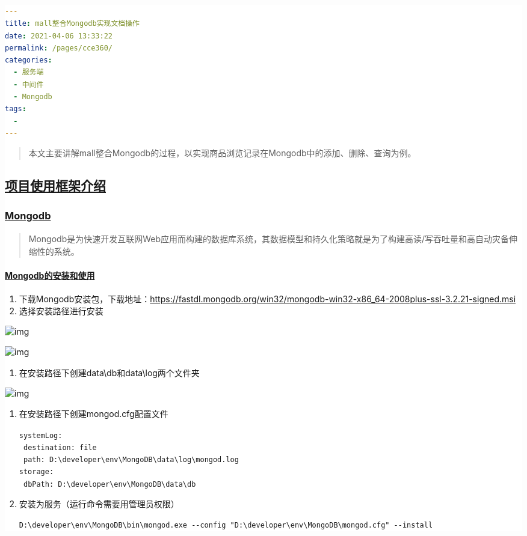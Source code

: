 ```yaml
---
title: mall整合Mongodb实现文档操作
date: 2021-04-06 13:33:22
permalink: /pages/cce360/
categories:
  - 服务端
  - 中间件
  - Mongodb
tags:
  - 
---
```

> 本文主要讲解mall整合Mongodb的过程，以实现商品浏览记录在Mongodb中的添加、删除、查询为例。

## [项目使用框架介绍](http://www.macrozheng.com/#/architect/mall_arch_08?id=项目使用框架介绍)

### [Mongodb](http://www.macrozheng.com/#/architect/mall_arch_08?id=mongodb)

> Mongodb是为快速开发互联网Web应用而构建的数据库系统，其数据模型和持久化策略就是为了构建高读/写吞吐量和高自动灾备伸缩性的系统。

#### [Mongodb的安装和使用](http://www.macrozheng.com/#/architect/mall_arch_08?id=mongodb的安装和使用)

1. 下载Mongodb安装包，下载地址：https://fastdl.mongodb.org/win32/mongodb-win32-x86_64-2008plus-ssl-3.2.21-signed.msi
2. 选择安装路径进行安装

![img](https://alun-picgo.oss-cn-chengdu.aliyuncs.com/pro/arch_screen_37.png)

![img](http://www.macrozheng.com/images/arch_screen_38.png)

1. 在安装路径下创建data\db和data\log两个文件夹

![img](http://www.macrozheng.com/images/arch_screen_39.png)

1. 在安装路径下创建mongod.cfg配置文件

   ```
   systemLog:
    destination: file
    path: D:\developer\env\MongoDB\data\log\mongod.log
   storage:
    dbPath: D:\developer\env\MongoDB\data\db
   ```

2. 安装为服务（运行命令需要用管理员权限）

   ```
   D:\developer\env\MongoDB\bin\mongod.exe --config "D:\developer\env\MongoDB\mongod.cfg" --install
   ```
